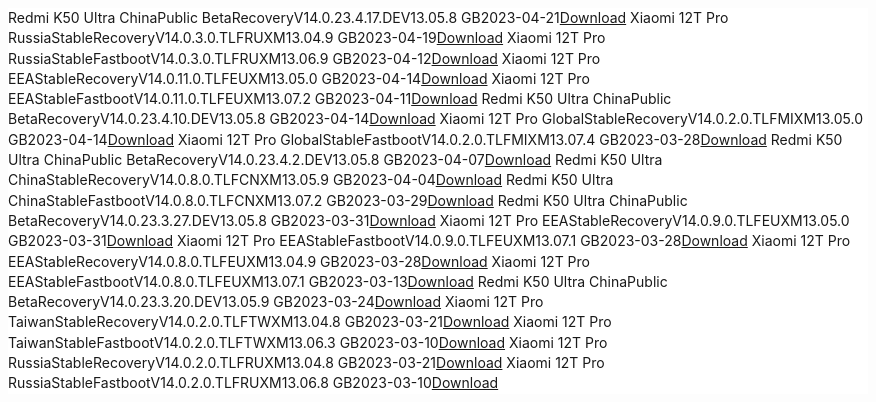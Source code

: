 <tr><td>Redmi K50 Ultra China</td><td>Public Beta</td><td>Recovery</td><td>V14.0.23.4.17.DEV</td><td>13.0</td><td>5.8 GB</td><td>2023-04-21</td><td><a href="/miui/diting/public beta/V14.0.23.4.17.DEV/">Download</a></td></tr>
<tr><td>Xiaomi 12T Pro Russia</td><td>Stable</td><td>Recovery</td><td>V14.0.3.0.TLFRUXM</td><td>13.0</td><td>4.9 GB</td><td>2023-04-19</td><td><a href="/miui/diting/stable/V14.0.3.0.TLFRUXM/">Download</a></td></tr>
<tr><td>Xiaomi 12T Pro Russia</td><td>Stable</td><td>Fastboot</td><td>V14.0.3.0.TLFRUXM</td><td>13.0</td><td>6.9 GB</td><td>2023-04-12</td><td><a href="/miui/diting/stable/V14.0.3.0.TLFRUXM/">Download</a></td></tr>
<tr><td>Xiaomi 12T Pro EEA</td><td>Stable</td><td>Recovery</td><td>V14.0.11.0.TLFEUXM</td><td>13.0</td><td>5.0 GB</td><td>2023-04-14</td><td><a href="/miui/diting/stable/V14.0.11.0.TLFEUXM/">Download</a></td></tr>
<tr><td>Xiaomi 12T Pro EEA</td><td>Stable</td><td>Fastboot</td><td>V14.0.11.0.TLFEUXM</td><td>13.0</td><td>7.2 GB</td><td>2023-04-11</td><td><a href="/miui/diting/stable/V14.0.11.0.TLFEUXM/">Download</a></td></tr>
<tr><td>Redmi K50 Ultra China</td><td>Public Beta</td><td>Recovery</td><td>V14.0.23.4.10.DEV</td><td>13.0</td><td>5.8 GB</td><td>2023-04-14</td><td><a href="/miui/diting/public beta/V14.0.23.4.10.DEV/">Download</a></td></tr>
<tr><td>Xiaomi 12T Pro Global</td><td>Stable</td><td>Recovery</td><td>V14.0.2.0.TLFMIXM</td><td>13.0</td><td>5.0 GB</td><td>2023-04-14</td><td><a href="/miui/diting/stable/V14.0.2.0.TLFMIXM/">Download</a></td></tr>
<tr><td>Xiaomi 12T Pro Global</td><td>Stable</td><td>Fastboot</td><td>V14.0.2.0.TLFMIXM</td><td>13.0</td><td>7.4 GB</td><td>2023-03-28</td><td><a href="/miui/diting/stable/V14.0.2.0.TLFMIXM/">Download</a></td></tr>
<tr><td>Redmi K50 Ultra China</td><td>Public Beta</td><td>Recovery</td><td>V14.0.23.4.2.DEV</td><td>13.0</td><td>5.8 GB</td><td>2023-04-07</td><td><a href="/miui/diting/public beta/V14.0.23.4.2.DEV/">Download</a></td></tr>
<tr><td>Redmi K50 Ultra China</td><td>Stable</td><td>Recovery</td><td>V14.0.8.0.TLFCNXM</td><td>13.0</td><td>5.9 GB</td><td>2023-04-04</td><td><a href="/miui/diting/stable/V14.0.8.0.TLFCNXM/">Download</a></td></tr>
<tr><td>Redmi K50 Ultra China</td><td>Stable</td><td>Fastboot</td><td>V14.0.8.0.TLFCNXM</td><td>13.0</td><td>7.2 GB</td><td>2023-03-29</td><td><a href="/miui/diting/stable/V14.0.8.0.TLFCNXM/">Download</a></td></tr>
<tr><td>Redmi K50 Ultra China</td><td>Public Beta</td><td>Recovery</td><td>V14.0.23.3.27.DEV</td><td>13.0</td><td>5.8 GB</td><td>2023-03-31</td><td><a href="/miui/diting/public beta/V14.0.23.3.27.DEV/">Download</a></td></tr>
<tr><td>Xiaomi 12T Pro EEA</td><td>Stable</td><td>Recovery</td><td>V14.0.9.0.TLFEUXM</td><td>13.0</td><td>5.0 GB</td><td>2023-03-31</td><td><a href="/miui/diting/stable/V14.0.9.0.TLFEUXM/">Download</a></td></tr>
<tr><td>Xiaomi 12T Pro EEA</td><td>Stable</td><td>Fastboot</td><td>V14.0.9.0.TLFEUXM</td><td>13.0</td><td>7.1 GB</td><td>2023-03-28</td><td><a href="/miui/diting/stable/V14.0.9.0.TLFEUXM/">Download</a></td></tr>
<tr><td>Xiaomi 12T Pro EEA</td><td>Stable</td><td>Recovery</td><td>V14.0.8.0.TLFEUXM</td><td>13.0</td><td>4.9 GB</td><td>2023-03-28</td><td><a href="/miui/diting/stable/V14.0.8.0.TLFEUXM/">Download</a></td></tr>
<tr><td>Xiaomi 12T Pro EEA</td><td>Stable</td><td>Fastboot</td><td>V14.0.8.0.TLFEUXM</td><td>13.0</td><td>7.1 GB</td><td>2023-03-13</td><td><a href="/miui/diting/stable/V14.0.8.0.TLFEUXM/">Download</a></td></tr>
<tr><td>Redmi K50 Ultra China</td><td>Public Beta</td><td>Recovery</td><td>V14.0.23.3.20.DEV</td><td>13.0</td><td>5.9 GB</td><td>2023-03-24</td><td><a href="/miui/diting/public beta/V14.0.23.3.20.DEV/">Download</a></td></tr>
<tr><td>Xiaomi 12T Pro Taiwan</td><td>Stable</td><td>Recovery</td><td>V14.0.2.0.TLFTWXM</td><td>13.0</td><td>4.8 GB</td><td>2023-03-21</td><td><a href="/miui/diting/stable/V14.0.2.0.TLFTWXM/">Download</a></td></tr>
<tr><td>Xiaomi 12T Pro Taiwan</td><td>Stable</td><td>Fastboot</td><td>V14.0.2.0.TLFTWXM</td><td>13.0</td><td>6.3 GB</td><td>2023-03-10</td><td><a href="/miui/diting/stable/V14.0.2.0.TLFTWXM/">Download</a></td></tr>
<tr><td>Xiaomi 12T Pro Russia</td><td>Stable</td><td>Recovery</td><td>V14.0.2.0.TLFRUXM</td><td>13.0</td><td>4.8 GB</td><td>2023-03-21</td><td><a href="/miui/diting/stable/V14.0.2.0.TLFRUXM/">Download</a></td></tr>
<tr><td>Xiaomi 12T Pro Russia</td><td>Stable</td><td>Fastboot</td><td>V14.0.2.0.TLFRUXM</td><td>13.0</td><td>6.8 GB</td><td>2023-03-10</td><td><a href="/miui/diting/stable/V14.0.2.0.TLFRUXM/">Download</a></td></tr>